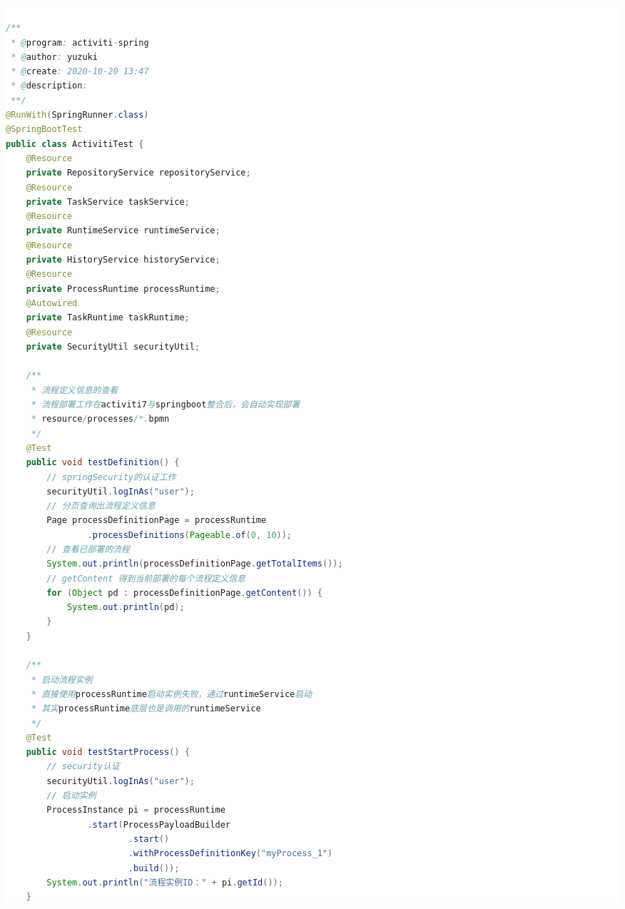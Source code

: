 ```java

/**
 * @program: activiti-spring
 * @author: yuzuki
 * @create: 2020-10-20 13:47
 * @description:
 **/
@RunWith(SpringRunner.class)
@SpringBootTest
public class ActivitiTest {
	@Resource
	private RepositoryService repositoryService;
	@Resource
	private TaskService taskService;
	@Resource
	private RuntimeService runtimeService;
	@Resource
	private HistoryService historyService;
	@Resource
	private ProcessRuntime processRuntime;
	@Autowired
	private TaskRuntime taskRuntime;
	@Resource
	private SecurityUtil securityUtil;

	/**
	 * 流程定义信息的查看
	 * 流程部署工作在activiti7与springboot整合后，会自动实现部署
	 * resource/processes/*.bpmn
	 */
	@Test
	public void testDefinition() {
		// springSecurity的认证工作
		securityUtil.logInAs("user");
		// 分页查询出流程定义信息
		Page processDefinitionPage = processRuntime
				.processDefinitions(Pageable.of(0, 10));
		// 查看已部署的流程
		System.out.println(processDefinitionPage.getTotalItems());
		// getContent 得到当前部署的每个流程定义信息
		for (Object pd : processDefinitionPage.getContent()) {
			System.out.println(pd);
		}
	}

	/**
	 * 启动流程实例
	 * 直接使用processRuntime启动实例失败，通过runtimeService启动
	 * 其实processRuntime底层也是调用的runtimeService
	 */
	@Test
	public void testStartProcess() {
		// security认证
		securityUtil.logInAs("user");
		// 启动实例
		ProcessInstance pi = processRuntime
				.start(ProcessPayloadBuilder
						.start()
						.withProcessDefinitionKey("myProcess_1")
						.build());
		System.out.println("流程实例ID：" + pi.getId());
	}

```